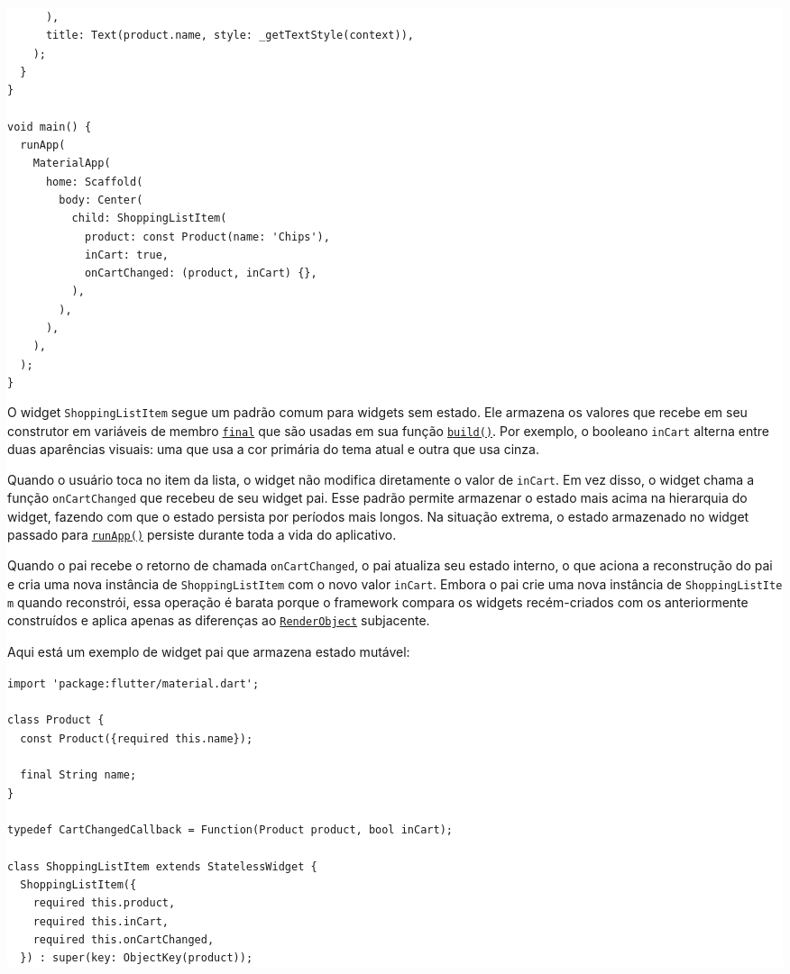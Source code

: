```run-dartpad:theme-light:mode-flutter:run-false:width-100%:height-600px:split-60:ga_id-starting_code
      ),
      title: Text(product.name, style: _getTextStyle(context)),
    );
  }
}

void main() {
  runApp(
    MaterialApp(
      home: Scaffold(
        body: Center(
          child: ShoppingListItem(
            product: const Product(name: 'Chips'),
            inCart: true,
            onCartChanged: (product, inCart) {},
          ),
        ),
      ),
    ),
  );
}
```

O widget `ShoppingListItem` segue um padrão comum para widgets sem estado. Ele armazena os valores que recebe em seu construtor em variáveis de membro [`final`][] que são usadas em sua função [`build()`][]. Por exemplo, o booleano `inCart` alterna entre duas aparências visuais: uma que usa a cor primária do tema atual e outra que usa cinza.

Quando o usuário toca no item da lista, o widget não modifica diretamente o valor de `inCart`. Em vez disso, o widget chama a função `onCartChanged` que recebeu de seu widget pai. Esse padrão permite armazenar o estado mais acima na hierarquia do widget, fazendo com que o estado persista por períodos mais longos. Na situação extrema, o estado armazenado no widget passado para [`runApp()`][] persiste durante toda a vida do aplicativo.

Quando o pai recebe o retorno de chamada `onCartChanged`,
o pai atualiza seu estado interno, o que aciona
a reconstrução do pai e cria uma nova instância
de `ShoppingListItem` com o novo valor `inCart`.
Embora o pai crie uma nova instância de `ShoppingListItem` quando reconstrói, essa operação é barata
porque o framework compara os widgets recém-criados com os anteriormente
construídos e aplica apenas as diferenças ao
[`RenderObject`][] subjacente.

Aqui está um exemplo de widget pai que armazena estado mutável:


<?code-excerpt "lib/main_shoppinglist.dart"?>
```run-dartpad:theme-light:mode-flutter:run-false:width-100%:height-600px:split-60:ga_id-starting_code
import 'package:flutter/material.dart';

class Product {
  const Product({required this.name});

  final String name;
}

typedef CartChangedCallback = Function(Product product, bool inCart);

class ShoppingListItem extends StatelessWidget {
  ShoppingListItem({
    required this.product,
    required this.inCart,
    required this.onCartChanged,
  }) : super(key: ObjectKey(product));

```

[`actions`]: {{api}}/material/AppBar-class.html#actions
[adicionando interatividade ao seu aplicativo Flutter]: {{site.url}}/ui/interactive
[`AppBar`]: {{api}}/material/AppBar-class.html
[codelab de layout básico]: {{site.url}}/codelabs/layout-basics
[`BoxDecoration`]: {{api}}/painting/BoxDecoration-class.html
[`build()`]: {{api}}/widgets/StatelessWidget/build.html
[criando layouts]: {{site.url}}/ui/layout
[`Center`]: {{api}}/widgets/Center-class.html
[`Column`]: {{api}}/widgets/Column-class.html
[`Container`]: {{api}}/widgets/Container-class.html
[`createState()`]: {{api}}/widgets/StatefulWidget-class.html#createState
[Cupertino components]: {{site.url}}/ui/widgets/cupertino
[`CupertinoApp`]: {{api}}/cupertino/CupertinoApp-class.html
[`CupertinoNavigationBar`]: {{api}}/cupertino/CupertinoNavigationBar-class.html
[`didUpdateWidget()`]: {{api}}/widgets/State-class.html#didUpdateWidget
[`dispose()`]: {{api}}/widgets/State-class.html#dispose
[`Expanded`]: {{api}}/widgets/Expanded-class.html
[`final`]: {{site.dart-site}}/language/variables#final-and-const
[`flex`]: {{api}}/widgets/Expanded-class.html#flex
[`FloatingActionButton`]: {{api}}/material/FloatingActionButton-class.html
[Gestures in Flutter]: {{site.url}}/ui/advanced/gestures
[`GestureDetector`]: {{api}}/widgets/GestureDetector-class.html
[`GlobalKey`]: {{api}}/widgets/GlobalKey-class.html
[`IconButton`]: {{api}}/material/IconButton-class.html
[`initState()`]: {{api}}/widgets/State-class.html#initState
[`key`]: {{api}}/widgets/Widget-class.html#key
[`Key`]: {{api}}/foundation/Key-class.html
[Layouts]: {{site.url}}/ui/widgets/layout
[`leading`]: {{api}}/material/AppBar-class.html#leading
[Material Components widgets]: {{site.url}}/ui/widgets/material
[Material icons]: https://design.google.com/icons/
[`MaterialApp`]: {{api}}/material/MaterialApp-class.html
[`Navigator`]: {{api}}/widgets/Navigator-class.html
[`onPressed()`]: {{api}}/material/ElevatedButton-class.html#onPressed
[`onTap()`]: {{api}}/widgets/GestureDetector-class.html#onTap
[`Positioned`]: {{api}}/widgets/Positioned-class.html
[`ElevatedButton`]: {{api}}/material/ElevatedButton-class.html
[React]: https://reactjs.org
[`RenderObject`]: {{api}}/rendering/RenderObject-class.html
[`Row`]: {{api}}/widgets/Row-class.html
[`runApp()`]: {{api}}/widgets/runApp.html
[`runtimeType`]: {{api}}/widgets/Widget-class.html#runtimeType
[`Scaffold`]: {{api}}/material/Scaffold-class.html
[`setState()`]: {{api}}/widgets/State/setState.html
[`Stack`]: {{api}}/widgets/Stack-class.html
[`State`]: {{api}}/widgets/State-class.html
[`StatefulWidget`]: {{api}}/widgets/StatefulWidget-class.html
[`StatelessWidget`]: {{api}}/widgets/StatelessWidget-class.html
[`Text`]: {{api}}/widgets/Text-class.html
[`title`]: {{api}}/material/AppBar-class.html#title
[`widget`]: {{api}}/widgets/State-class.html#widget
[`Widget`]: {{api}}/widgets/Widget-class.html